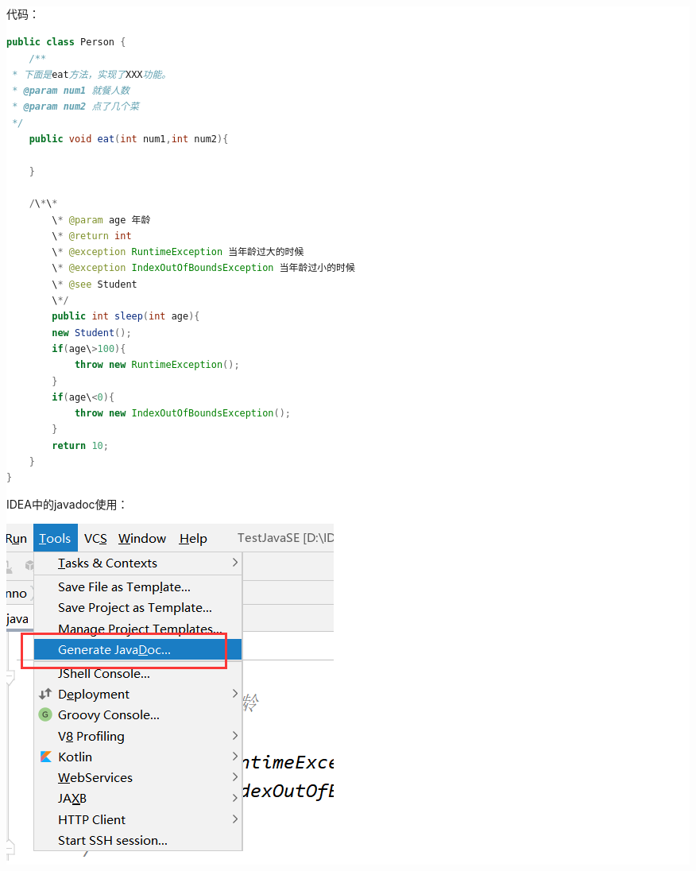 代码：

```java
public class Person {
    /**
 * 下面是eat方法，实现了XXX功能。
 * @param num1 就餐人数
 * @param num2 点了几个菜
 */
    public void eat(int num1,int num2){

    }

    /\*\*
        \* @param age 年龄
        \* @return int
        \* @exception RuntimeException 当年龄过大的时候
        \* @exception IndexOutOfBoundsException 当年龄过小的时候
        \* @see Student
        \*/
        public int sleep(int age){
        new Student();
        if(age\>100){
            throw new RuntimeException();
        }
        if(age\<0){
            throw new IndexOutOfBoundsException();
        }
        return 10;
    }
}

```

IDEA中的javadoc使用：

![](第15章Junit注解_枚举/1887cd6739c2f89c5a4ef2d33ec03b55.png)
